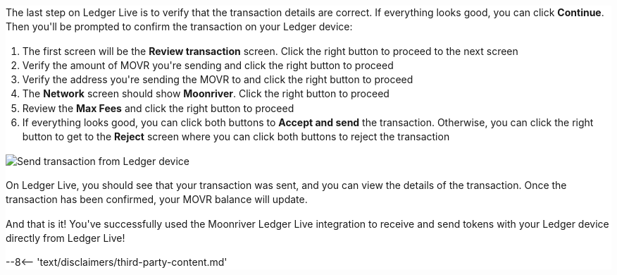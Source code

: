 The last step on Ledger Live is to verify that the transaction details are correct. If everything looks good, you can click **Continue**. Then you'll be prompted to confirm the transaction on your Ledger device:

1. The first screen will be the **Review transaction** screen. Click the right button to proceed to the next screen
2. Verify the amount of MOVR you're sending and click the right button to proceed
3. Verify the address you're sending the MOVR to and click the right button to proceed
4. The **Network** screen should show **Moonriver**. Click the right button to proceed
5. Review the **Max Fees** and click the right button to proceed
6. If everything looks good, you can click both buttons to **Accept and send** the transaction. Otherwise, you can click the right button to get to the **Reject** screen where you can click both buttons to reject the transaction

![Send transaction from Ledger device](/images/tokens/connect/ledger/moonbeam/ledger-17.png)

On Ledger Live, you should see that your transaction was sent, and you can view the details of the transaction. Once the transaction has been confirmed, your MOVR balance will update.

And that is it! You've successfully used the Moonriver Ledger Live integration to receive and send tokens with your Ledger device directly from Ledger Live!

--8<-- 'text/disclaimers/third-party-content.md'